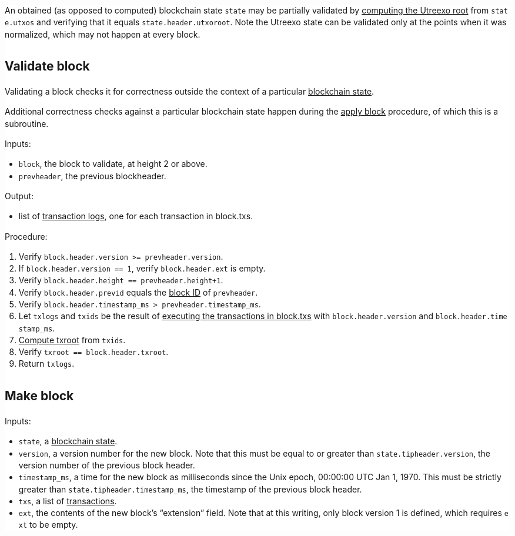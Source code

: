 An obtained (as opposed to computed) blockchain state `state` may be partially validated by [computing the Utreexo root](utreexo.md#utreexo-root) from `state.utxos` and verifying that it equals `state.header.utxoroot`. Note the Utreexo state can be validated only at the points when it was normalized, which may not happen at every block.


## Validate block

Validating a block checks it for correctness outside the context of a particular [blockchain state](#blockchain-state).

Additional correctness checks against a particular blockchain state happen during the [apply block](#apply-block) procedure,
of which this is a subroutine.

Inputs:
- `block`,
  the block to validate,
  at height 2 or above.
- `prevheader`,
  the previous blockheader.

Output:
- list of [transaction logs](zkvm-spec.md#transaction-log),
  one for each transaction in block.txs.

Procedure:
1. Verify `block.header.version >= prevheader.version`.
2. If `block.header.version == 1`, verify `block.header.ext` is empty.
3. Verify `block.header.height == prevheader.height+1`.
4. Verify `block.header.previd` equals the [block ID](#block-id) of `prevheader`.
5. Verify `block.header.timestamp_ms > prevheader.timestamp_ms`.
6. Let `txlogs` and `txids` be the result of [executing the transactions in block.txs](#execute-transaction-list) with `block.header.version` and `block.header.timestamp_ms`.
7. [Compute txroot](#compute-txroot) from `txids`.
8. Verify `txroot == block.header.txroot`.
9. Return `txlogs`.


## Make block

Inputs:
- `state`,
  a [blockchain state](#blockchain-state).
- `version`,
  a version number for the new block.
  Note that this must be equal to or greater than `state.tipheader.version`,
  the version number of the previous block header.
- `timestamp_ms`,
  a time for the new block as milliseconds since the Unix epoch,
  00:00:00 UTC Jan 1, 1970.
  This must be strictly greater than `state.tipheader.timestamp_ms`,
  the timestamp of the previous block header.
- `txs`,
  a list of [transactions](zkvm-spec.md#transaction).
- `ext`,
  the contents of the new block’s “extension” field.
  Note that at this writing,
  only block version 1 is defined,
  which requires `ext` to be empty.
